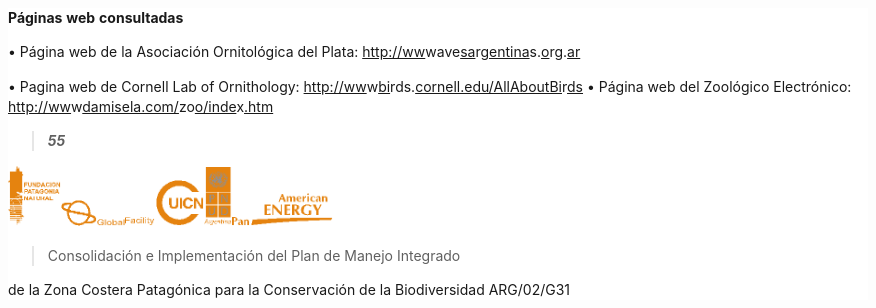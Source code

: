 **Páginas** **web** **consultadas**

• Página web de la Asociación Ornitológica del Plata:
<u>http://ww</u>wave<u>sa</u>r<u>gentina</u>s.<u>o</u>rg.<u>ar</u>

• Pagina web de Cornell Lab of Ornithology:
<u>http://ww</u>w<u>bi</u>rds.<u>cornell.edu/AllAboutBi</u>r<u>ds</u> •
Página web del Zoológico Electrónico:
<u>http://ww</u>w<u>damisela.com/</u>zo<u>o/inde</u>x<u>.htm</u>

> ***55***

<img src="./sw5y2mjf.png"
style="width:0.54766in;height:0.63368in" /><img src="./5t2bz4eg.png"
style="width:0.38455in;height:0.27604in" /><img src="./mtjqv45a.png" style="width:0.28613in" /><img src="./ckpvmlai.png" style="width:0.31807in" /><img src="./tqlbegsx.png"
style="width:0.50486in;height:0.48698in" /><img src="./zzep1bet.png"
style="width:0.2934in;height:0.62739in" /><img src="./sa3zaeti.png" style="width:0.18663in" /><img src="./fcgftn1i.png"
style="width:0.86979in;height:0.34809in" />

> Consolidación e Implementación del Plan de Manejo Integrado

de la Zona Costera Patagónica para la Conservación de la Biodiversidad
ARG/02/G31
